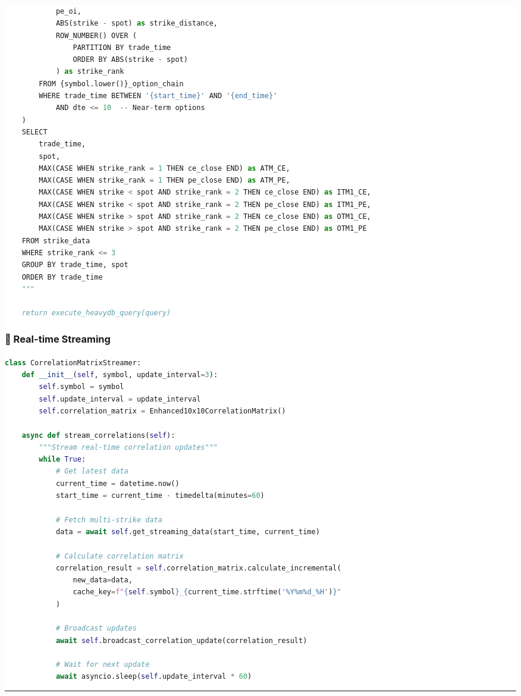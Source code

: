 ```python
            pe_oi,
            ABS(strike - spot) as strike_distance,
            ROW_NUMBER() OVER (
                PARTITION BY trade_time 
                ORDER BY ABS(strike - spot)
            ) as strike_rank
        FROM {symbol.lower()}_option_chain
        WHERE trade_time BETWEEN '{start_time}' AND '{end_time}'
            AND dte <= 10  -- Near-term options
    )
    SELECT 
        trade_time,
        spot,
        MAX(CASE WHEN strike_rank = 1 THEN ce_close END) as ATM_CE,
        MAX(CASE WHEN strike_rank = 1 THEN pe_close END) as ATM_PE,
        MAX(CASE WHEN strike < spot AND strike_rank = 2 THEN ce_close END) as ITM1_CE,
        MAX(CASE WHEN strike < spot AND strike_rank = 2 THEN pe_close END) as ITM1_PE,
        MAX(CASE WHEN strike > spot AND strike_rank = 2 THEN ce_close END) as OTM1_CE,
        MAX(CASE WHEN strike > spot AND strike_rank = 2 THEN pe_close END) as OTM1_PE
    FROM strike_data
    WHERE strike_rank <= 3
    GROUP BY trade_time, spot
    ORDER BY trade_time
    """
    
    return execute_heavydb_query(query)
```

### **📡 Real-time Streaming**

```python
class CorrelationMatrixStreamer:
    def __init__(self, symbol, update_interval=3):
        self.symbol = symbol
        self.update_interval = update_interval
        self.correlation_matrix = Enhanced10x10CorrelationMatrix()
        
    async def stream_correlations(self):
        """Stream real-time correlation updates"""
        while True:
            # Get latest data
            current_time = datetime.now()
            start_time = current_time - timedelta(minutes=60)
            
            # Fetch multi-strike data
            data = await self.get_streaming_data(start_time, current_time)
            
            # Calculate correlation matrix
            correlation_result = self.correlation_matrix.calculate_incremental(
                new_data=data,
                cache_key=f"{self.symbol}_{current_time.strftime('%Y%m%d_%H')}"
            )
            
            # Broadcast updates
            await self.broadcast_correlation_update(correlation_result)
            
            # Wait for next update
            await asyncio.sleep(self.update_interval * 60)
```

---